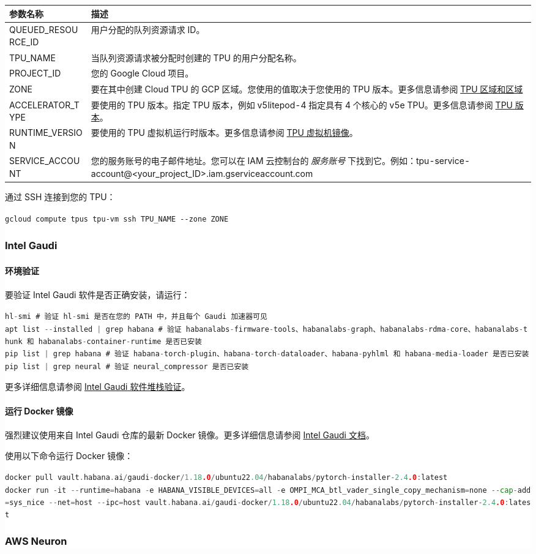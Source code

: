 | 参数名称           | 描述                                                                                                                                                                                            |
| :----------------- | :---------------------------------------------------------------------------------------------------------------------------------------------------------------------------------------------- |
| QUEUED_RESOURCE_ID | 用户分配的队列资源请求 ID。                                                                                                                                                                     |
| TPU_NAME           | 当队列资源请求被分配时创建的 TPU 的用户分配名称。                                                                                                                                               |
| PROJECT_ID         | 您的 Google Cloud 项目。                                                                                                                                                                        |
| ZONE               | 要在其中创建 Cloud TPU 的 GCP 区域。您使用的值取决于您使用的 TPU 版本。更多信息请参阅 [TPU 区域和区域](https://cloud.google.com/tpu/docs/regions-zones)                                         |
| ACCELERATOR_TYPE   | 要使用的 TPU 版本。指定 TPU 版本，例如 v5litepod-4 指定具有 4 个核心的 v5e TPU。更多信息请参阅 [TPU 版本](https://cloud.devsite.corp.google.com/tpu/docs/system-architecture-tpu-vm#versions)。 |
| RUNTIME_VERSION    | 要使用的 TPU 虚拟机运行时版本。更多信息请参阅 [TPU 虚拟机镜像](https://cloud.google.com/tpu/docs/runtimes)。                                                                                    |
| SERVICE_ACCOUNT    | 您的服务账号的电子邮件地址。您可以在 IAM 云控制台的 *服务账号* 下找到它。例如：tpu-service-account@<your_project_ID>.iam.gserviceaccount.com                                                    |

通过 SSH 连接到您的 TPU：

```plain
gcloud compute tpus tpu-vm ssh TPU_NAME --zone ZONE
```

### Intel Gaudi

#### 环境验证

要验证 Intel Gaudi 软件是否正确安装，请运行：

```go
hl-smi # 验证 hl-smi 是否在您的 PATH 中，并且每个 Gaudi 加速器可见
apt list --installed | grep habana # 验证 habanalabs-firmware-tools、habanalabs-graph、habanalabs-rdma-core、habanalabs-thunk 和 habanalabs-container-runtime 是否已安装
pip list | grep habana # 验证 habana-torch-plugin、habana-torch-dataloader、habana-pyhlml 和 habana-media-loader 是否已安装
pip list | grep neural # 验证 neural_compressor 是否已安装
```

更多详细信息请参阅 [Intel Gaudi 软件堆栈验证](https://docs.habana.ai/en/latest/Installation_Guide/SW_Verification.html#platform-upgrade)。

#### 运行 Docker 镜像

强烈建议使用来自 Intel Gaudi 仓库的最新 Docker 镜像。更多详细信息请参阅 [Intel Gaudi 文档](https://docs.habana.ai/en/latest/Installation_Guide/Bare_Metal_Fresh_OS.html#pull-prebuilt-containers)。

使用以下命令运行 Docker 镜像：

```go
docker pull vault.habana.ai/gaudi-docker/1.18.0/ubuntu22.04/habanalabs/pytorch-installer-2.4.0:latest
docker run -it --runtime=habana -e HABANA_VISIBLE_DEVICES=all -e OMPI_MCA_btl_vader_single_copy_mechanism=none --cap-add=sys_nice --net=host --ipc=host vault.habana.ai/gaudi-docker/1.18.0/ubuntu22.04/habanalabs/pytorch-installer-2.4.0:latest
```

### AWS Neuron
